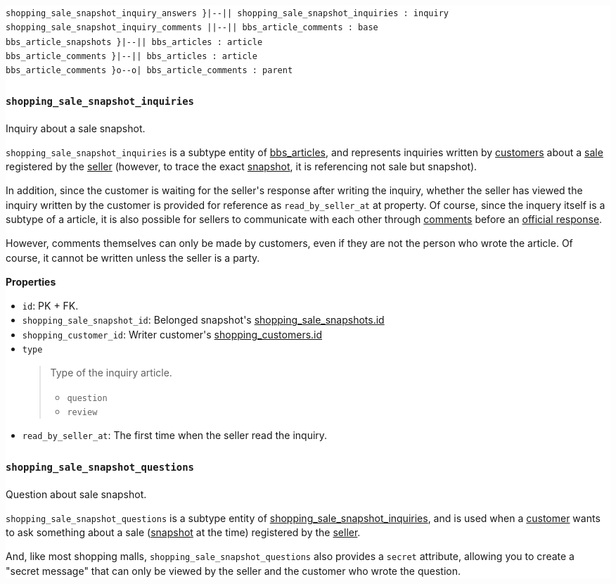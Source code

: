```mermaid
shopping_sale_snapshot_inquiry_answers }|--|| shopping_sale_snapshot_inquiries : inquiry
shopping_sale_snapshot_inquiry_comments ||--|| bbs_article_comments : base
bbs_article_snapshots }|--|| bbs_articles : article
bbs_article_comments }|--|| bbs_articles : article
bbs_article_comments }o--o| bbs_article_comments : parent
```

### `shopping_sale_snapshot_inquiries`
Inquiry about a sale snapshot.

`shopping_sale_snapshot_inquiries` is a subtype entity of 
[bbs_articles](#bbs_articles), and represents inquiries written by 
[customers](#shopping_customers) about a [sale](#shopping_sales) 
registered by the [seller](#shopping_sellers) (however, to trace the
exact [snapshot](#shopping_sale_snapshots), it is referencing not
sale but snapshot).

In addition, since the customer is waiting for the seller's response after 
writing the inquiry, whether the seller has viewed the inquiry written by 
the customer is provided for reference as `read_by_seller_at` at property. 
Of course, since the inquery itself is a subtype of a article, it is also 
possible for sellers to communicate with each other through 
[comments](#shopping_sale_snapshot_inquiry_comments) before an 
[official response](#shopping_sale_snapshot_inquiry_responses).

However, comments themselves can only be made by customers, even if they 
are not the person who wrote the article. Of course, it cannot be written 
unless the seller is a party.

**Properties**
  - `id`: PK + FK.
  - `shopping_sale_snapshot_id`: Belonged snapshot's [shopping_sale_snapshots.id](#shopping_sale_snapshots)
  - `shopping_customer_id`: Writer customer's [shopping_customers.id](#shopping_customers)
  - `type`
    > Type of the inquiry article.
    > 
    > - `question`
    > - `review`
  - `read_by_seller_at`: The first time when the seller read the inquiry.

### `shopping_sale_snapshot_questions`
Question about sale snapshot.

`shopping_sale_snapshot_questions` is a subtype entity of 
[shopping_sale_snapshot_inquiries](#shopping_sale_snapshot_inquiries), and is used when a 
[customer](#shopping_customers) wants to ask something about a 
sale ([snapshot](#shopping_sale_snapshots) at the time) registered by 
the [seller](#shopping_sellers).

And, like most shopping malls, `shopping_sale_snapshot_questions` also 
provides a `secret` attribute, allowing you to create a "secret message" 
that can only be viewed by the seller and the customer who wrote the 
question.
